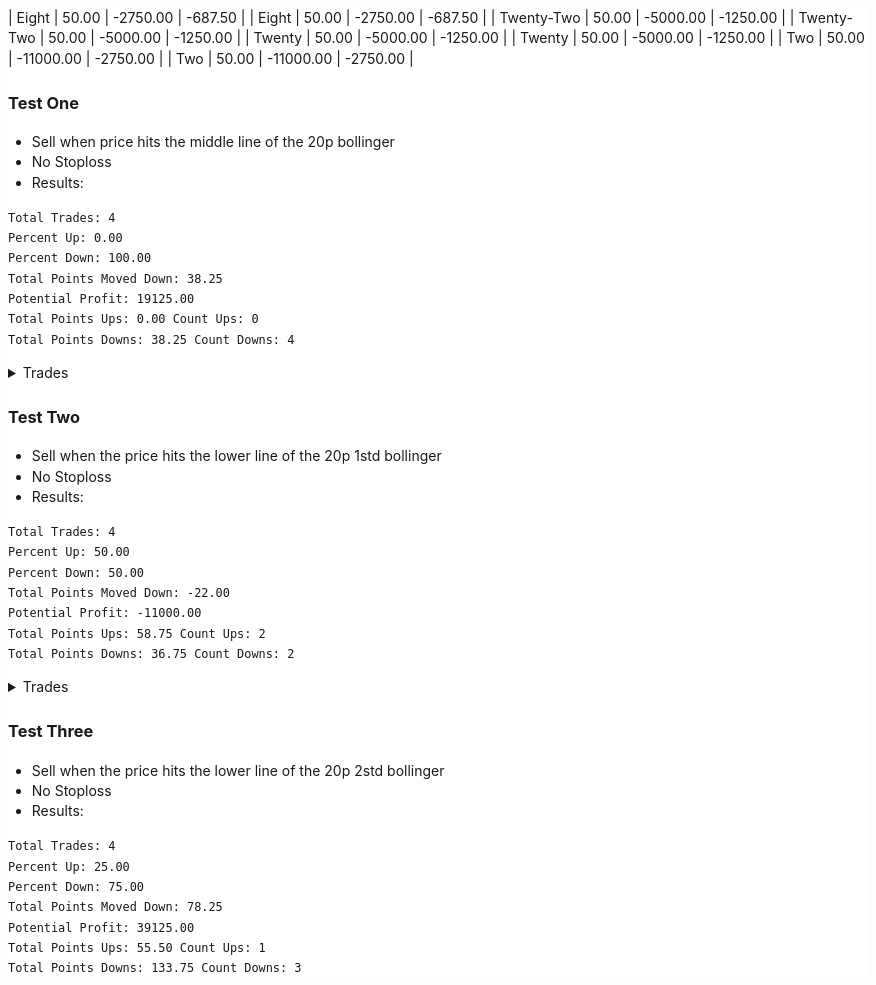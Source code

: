 | Eight | 50.00 | -2750.00 | -687.50 |     | Eight | 50.00 | -2750.00 | -687.50 |
| Twenty-Two | 50.00 | -5000.00 | -1250.00 |     | Twenty-Two | 50.00 | -5000.00 | -1250.00 |
| Twenty | 50.00 | -5000.00 | -1250.00 |     | Twenty | 50.00 | -5000.00 | -1250.00 |
| Two | 50.00 | -11000.00 | -2750.00 |     | Two | 50.00 | -11000.00 | -2750.00 |

### Test One
* Sell when price hits the middle line of the 20p bollinger
* No Stoploss
* Results:
```
Total Trades: 4
Percent Up: 0.00
Percent Down: 100.00
Total Points Moved Down: 38.25
Potential Profit: 19125.00
Total Points Ups: 0.00 Count Ups: 0
Total Points Downs: 38.25 Count Downs: 4
```

<details><summary>Trades</summary></details>

### Test Two
* Sell when the price hits the lower line of the 20p 1std bollinger
* No Stoploss
* Results:
```
Total Trades: 4
Percent Up: 50.00
Percent Down: 50.00
Total Points Moved Down: -22.00
Potential Profit: -11000.00
Total Points Ups: 58.75 Count Ups: 2
Total Points Downs: 36.75 Count Downs: 2
```

<details><summary>Trades</summary></details>

### Test Three
* Sell when the price hits the lower line of the 20p 2std bollinger
* No Stoploss
* Results:
```
Total Trades: 4
Percent Up: 25.00
Percent Down: 75.00
Total Points Moved Down: 78.25
Potential Profit: 39125.00
Total Points Ups: 55.50 Count Ups: 1
Total Points Downs: 133.75 Count Downs: 3
```
